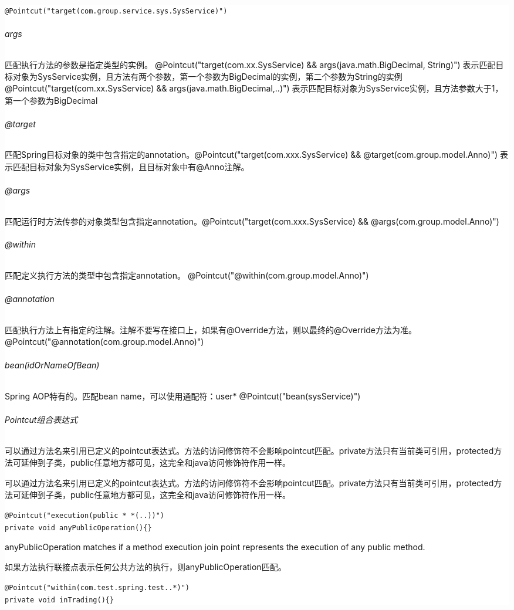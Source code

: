 ```
@Pointcut("target(com.group.service.sys.SysService)")
```

###### args

匹配执行方法的参数是指定类型的实例。
    @Pointcut("target(com.xx.SysService) && args(java.math.BigDecimal, String)")
    表示匹配目标对象为SysService实例，且方法有两个参数，第一个参数为BigDecimal的实例，第二个参数为String的实例
    @Pointcut("target(com.xx.SysService) && args(java.math.BigDecimal,..)")
    表示匹配目标对象为SysService实例，且方法参数大于1，第一个参数为BigDecimal

###### @target

匹配Spring目标对象的类中包含指定的annotation。@Pointcut("target(com.xxx.SysService) && @target(com.group.model.Anno)")
    表示匹配目标对象为SysService实例，且目标对象中有@Anno注解。

###### @args

匹配运行时方法传参的对象类型包含指定annotation。@Pointcut("target(com.xxx.SysService) && @args(com.group.model.Anno)")

###### @within

匹配定义执行方法的类型中包含指定annotation。
    @Pointcut("@within(com.group.model.Anno)")

###### @annotation

匹配执行方法上有指定的注解。注解不要写在接口上，如果有@Override方法，则以最终的@Override方法为准。
    @Pointcut("@annotation(com.group.model.Anno)")

######  bean(idOrNameOfBean)

Spring AOP特有的。匹配bean name，可以使用通配符：user*
    @Pointcut("bean(sysService)")



###### Pointcut组合表达式

可以通过方法名来引用已定义的pointcut表达式。方法的访问修饰符不会影响pointcut匹配。private方法只有当前类可引用，protected方法可延伸到子类，public任意地方都可见，这完全和java访问修饰符作用一样。

可以通过方法名来引用已定义的pointcut表达式。方法的访问修饰符不会影响pointcut匹配。private方法只有当前类可引用，protected方法可延伸到子类，public任意地方都可见，这完全和java访问修饰符作用一样。

```
@Pointcut("execution(public * *(..))")
private void anyPublicOperation(){}
```

anyPublicOperation matches if a method execution join point represents the execution of any public method.

如果方法执行联接点表示任何公共方法的执行，则anyPublicOperation匹配。

```
@Pointcut("within(com.test.spring.test..*)")
private void inTrading(){}
```
